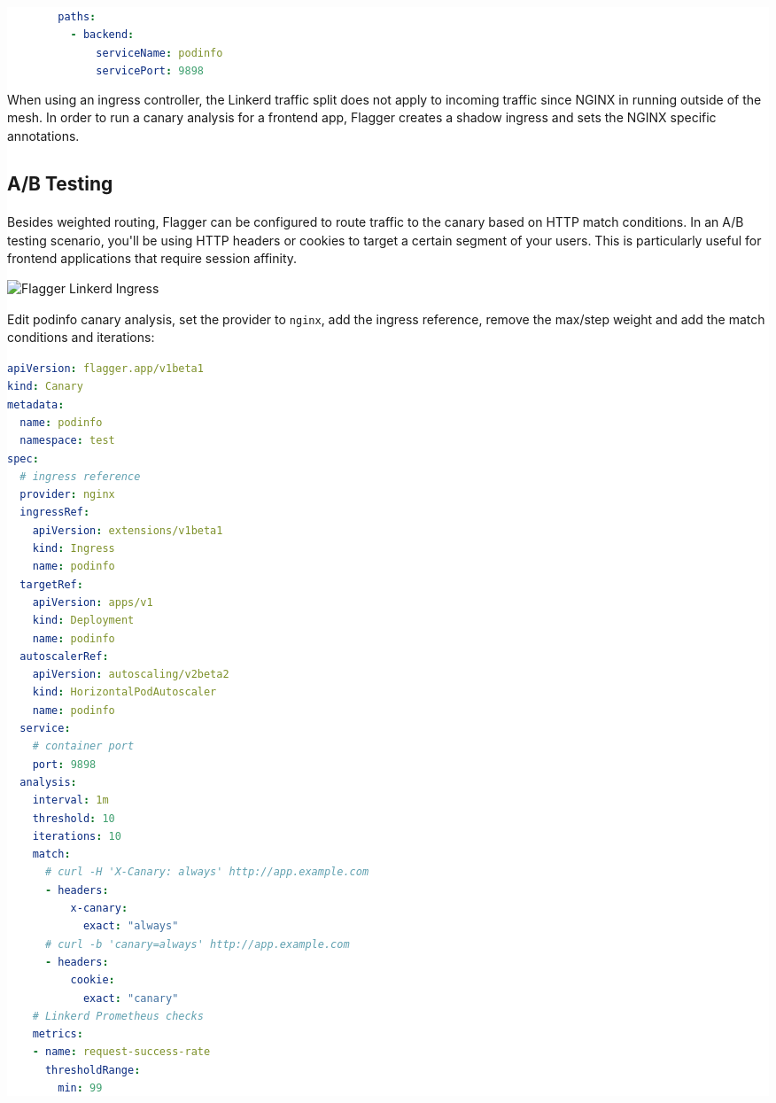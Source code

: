 ```yaml
        paths:
          - backend:
              serviceName: podinfo
              servicePort: 9898
```

When using an ingress controller, the Linkerd traffic split does not apply to incoming traffic since NGINX in running outside of the mesh. In order to run a canary analysis for a frontend app, Flagger creates a shadow ingress and sets the NGINX specific annotations.

## A/B Testing

Besides weighted routing, Flagger can be configured to route traffic to the canary based on HTTP match conditions. In an A/B testing scenario, you'll be using HTTP headers or cookies to target a certain segment of your users. This is particularly useful for frontend applications that require session affinity.

![Flagger Linkerd Ingress](https://raw.githubusercontent.com/fluxcd/flagger/main/docs/diagrams/flagger-nginx-linkerd.png)

Edit podinfo canary analysis, set the provider to `nginx`, add the ingress reference, remove the max/step weight and add the match conditions and iterations:

```yaml
apiVersion: flagger.app/v1beta1
kind: Canary
metadata:
  name: podinfo
  namespace: test
spec:
  # ingress reference
  provider: nginx
  ingressRef:
    apiVersion: extensions/v1beta1
    kind: Ingress
    name: podinfo
  targetRef:
    apiVersion: apps/v1
    kind: Deployment
    name: podinfo
  autoscalerRef:
    apiVersion: autoscaling/v2beta2
    kind: HorizontalPodAutoscaler
    name: podinfo
  service:
    # container port
    port: 9898
  analysis:
    interval: 1m
    threshold: 10
    iterations: 10
    match:
      # curl -H 'X-Canary: always' http://app.example.com
      - headers:
          x-canary:
            exact: "always"
      # curl -b 'canary=always' http://app.example.com
      - headers:
          cookie:
            exact: "canary"
    # Linkerd Prometheus checks
    metrics:
    - name: request-success-rate
      thresholdRange:
        min: 99
```